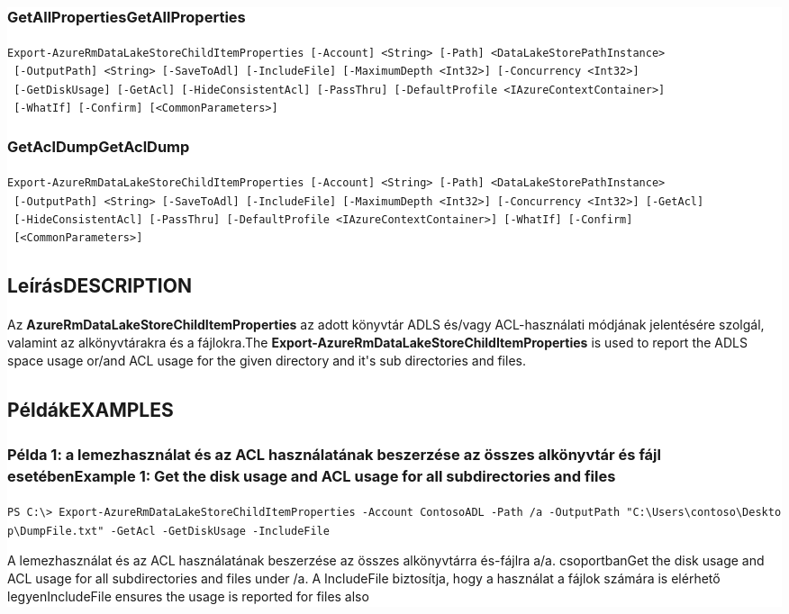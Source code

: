 ### <span data-ttu-id="d574a-106">GetAllProperties</span><span class="sxs-lookup"><span data-stu-id="d574a-106">GetAllProperties</span></span>
```
Export-AzureRmDataLakeStoreChildItemProperties [-Account] <String> [-Path] <DataLakeStorePathInstance>
 [-OutputPath] <String> [-SaveToAdl] [-IncludeFile] [-MaximumDepth <Int32>] [-Concurrency <Int32>]
 [-GetDiskUsage] [-GetAcl] [-HideConsistentAcl] [-PassThru] [-DefaultProfile <IAzureContextContainer>]
 [-WhatIf] [-Confirm] [<CommonParameters>]
```

### <span data-ttu-id="d574a-107">GetAclDump</span><span class="sxs-lookup"><span data-stu-id="d574a-107">GetAclDump</span></span>
```
Export-AzureRmDataLakeStoreChildItemProperties [-Account] <String> [-Path] <DataLakeStorePathInstance>
 [-OutputPath] <String> [-SaveToAdl] [-IncludeFile] [-MaximumDepth <Int32>] [-Concurrency <Int32>] [-GetAcl]
 [-HideConsistentAcl] [-PassThru] [-DefaultProfile <IAzureContextContainer>] [-WhatIf] [-Confirm]
 [<CommonParameters>]
```

## <span data-ttu-id="d574a-108">Leírás</span><span class="sxs-lookup"><span data-stu-id="d574a-108">DESCRIPTION</span></span>
<span data-ttu-id="d574a-109">Az **AzureRmDataLakeStoreChildItemProperties** az adott könyvtár ADLS és/vagy ACL-használati módjának jelentésére szolgál, valamint az alkönyvtárakra és a fájlokra.</span><span class="sxs-lookup"><span data-stu-id="d574a-109">The **Export-AzureRmDataLakeStoreChildItemProperties** is used to report the ADLS space usage or/and ACL usage for the given directory and it's sub directories and files.</span></span>

## <span data-ttu-id="d574a-110">Példák</span><span class="sxs-lookup"><span data-stu-id="d574a-110">EXAMPLES</span></span>

### <span data-ttu-id="d574a-111">Példa 1: a lemezhasználat és az ACL használatának beszerzése az összes alkönyvtár és fájl esetében</span><span class="sxs-lookup"><span data-stu-id="d574a-111">Example 1: Get the disk usage and ACL usage for all subdirectories and files</span></span>
```
PS C:\> Export-AzureRmDataLakeStoreChildItemProperties -Account ContosoADL -Path /a -OutputPath "C:\Users\contoso\Desktop\DumpFile.txt" -GetAcl -GetDiskUsage -IncludeFile
```

<span data-ttu-id="d574a-112">A lemezhasználat és az ACL használatának beszerzése az összes alkönyvtárra és-fájlra a/a. csoportban</span><span class="sxs-lookup"><span data-stu-id="d574a-112">Get the disk usage and ACL usage for all subdirectories and files under /a.</span></span> <span data-ttu-id="d574a-113">A IncludeFile biztosítja, hogy a használat a fájlok számára is elérhető legyen</span><span class="sxs-lookup"><span data-stu-id="d574a-113">IncludeFile ensures the usage is reported for files also</span></span>
